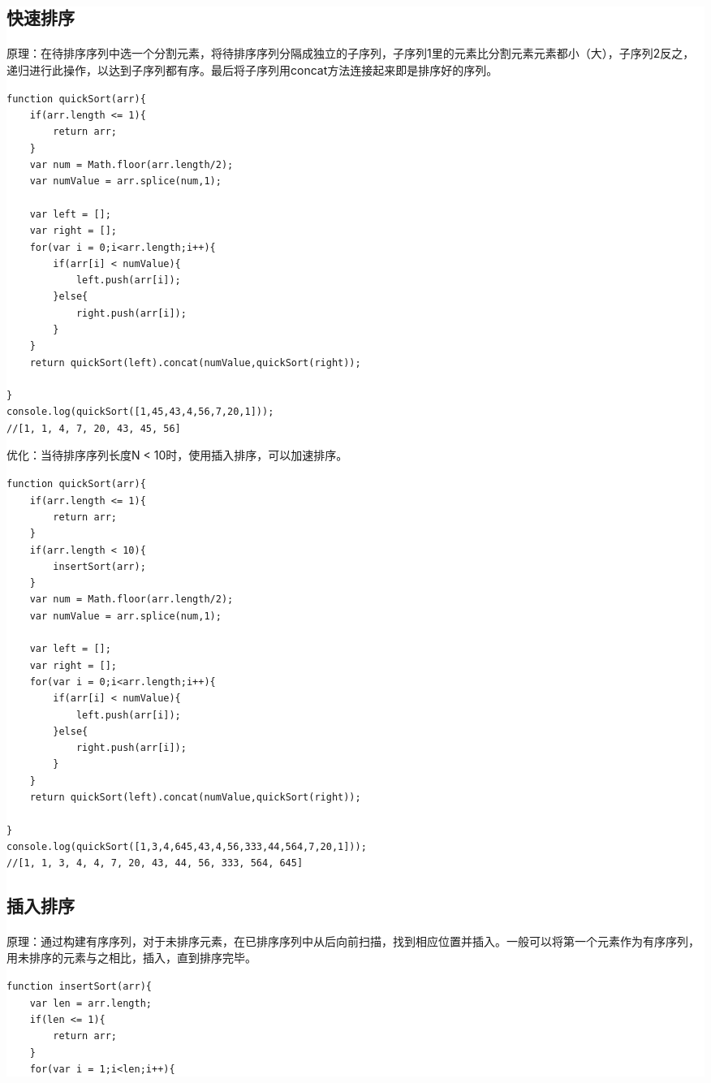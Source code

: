 ## 快速排序
原理：在待排序序列中选一个分割元素，将待排序序列分隔成独立的子序列，子序列1里的元素比分割元素元素都小（大），子序列2反之，递归进行此操作，以达到子序列都有序。最后将子序列用concat方法连接起来即是排序好的序列。
```
function quickSort(arr){
    if(arr.length <= 1){
        return arr;
    }    
    var num = Math.floor(arr.length/2);
    var numValue = arr.splice(num,1);

    var left = [];
    var right = [];
    for(var i = 0;i<arr.length;i++){
        if(arr[i] < numValue){
            left.push(arr[i]);
        }else{
            right.push(arr[i]);
        }
    }
    return quickSort(left).concat(numValue,quickSort(right));

}
console.log(quickSort([1,45,43,4,56,7,20,1]));
//[1, 1, 4, 7, 20, 43, 45, 56]
```
优化：当待排序序列长度N < 10时，使用插入排序，可以加速排序。
```
function quickSort(arr){
    if(arr.length <= 1){
        return arr;
    }
    if(arr.length < 10){
        insertSort(arr);
    }    
    var num = Math.floor(arr.length/2);
    var numValue = arr.splice(num,1);

    var left = [];
    var right = [];
    for(var i = 0;i<arr.length;i++){
        if(arr[i] < numValue){
            left.push(arr[i]);
        }else{
            right.push(arr[i]);
        }
    }
    return quickSort(left).concat(numValue,quickSort(right));

}
console.log(quickSort([1,3,4,645,43,4,56,333,44,564,7,20,1]));
//[1, 1, 3, 4, 4, 7, 20, 43, 44, 56, 333, 564, 645]
```
## 插入排序
原理：通过构建有序序列，对于未排序元素，在已排序序列中从后向前扫描，找到相应位置并插入。一般可以将第一个元素作为有序序列，用未排序的元素与之相比，插入，直到排序完毕。
```
function insertSort(arr){
    var len = arr.length;
    if(len <= 1){
        return arr;
    }
    for(var i = 1;i<len;i++){
```